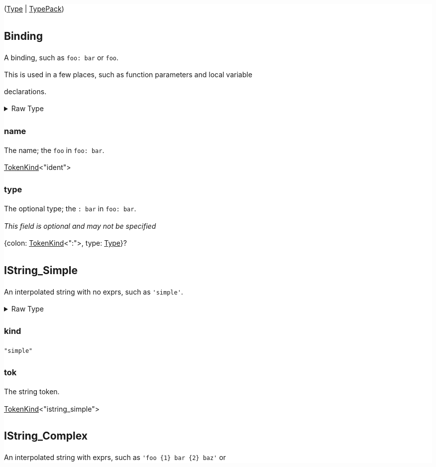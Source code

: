 ([Type](#Type) | [TypePack](#TypePack))<div id="Binding"></div>

## Binding

A binding, such as `foo: bar` or `foo`.



This is used in a few places, such as function parameters and local variable

declarations.

<details><summary>Raw Type</summary></details>

<div id="name"></div>

### name

The name; the `foo` in `foo: bar`.

[TokenKind](#TokenKind)&lt;"ident"&gt;<div id="type"></div>

### type

The optional type; the `: bar` in `foo: bar`.

*This field is optional and may not be specified*

{colon: [TokenKind](#TokenKind)&lt;":"&gt;, type: [Type](#Type)}?

<div id="IString_Simple"></div>

## IString_Simple

An interpolated string with no exprs, such as `'simple'`.

<details><summary>Raw Type</summary></details>

<div id="kind"></div>

### kind

```luau
"simple"
```

<div id="tok"></div>

### tok

The string token.

[TokenKind](#TokenKind)&lt;"istring_simple"&gt;<div id="IString_Complex"></div>

## IString_Complex

An interpolated string with exprs, such as `'foo {1} bar {2} baz'` or
